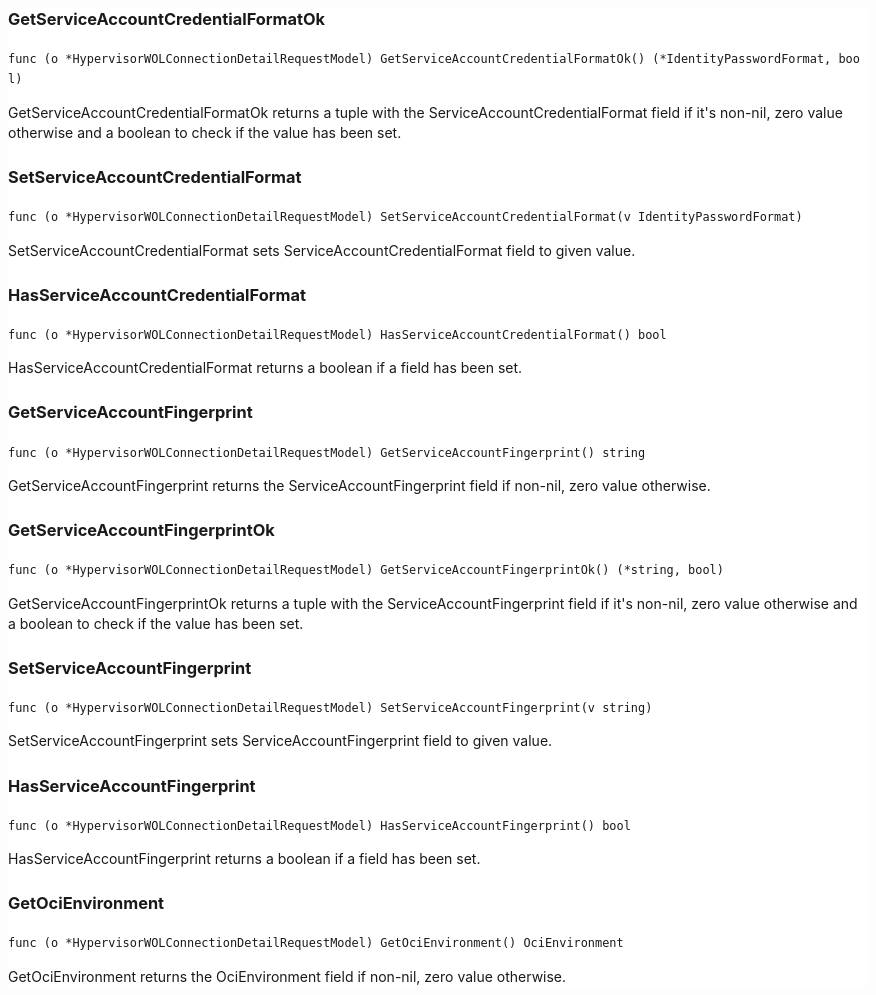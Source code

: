 ### GetServiceAccountCredentialFormatOk

`func (o *HypervisorWOLConnectionDetailRequestModel) GetServiceAccountCredentialFormatOk() (*IdentityPasswordFormat, bool)`

GetServiceAccountCredentialFormatOk returns a tuple with the ServiceAccountCredentialFormat field if it's non-nil, zero value otherwise
and a boolean to check if the value has been set.

### SetServiceAccountCredentialFormat

`func (o *HypervisorWOLConnectionDetailRequestModel) SetServiceAccountCredentialFormat(v IdentityPasswordFormat)`

SetServiceAccountCredentialFormat sets ServiceAccountCredentialFormat field to given value.

### HasServiceAccountCredentialFormat

`func (o *HypervisorWOLConnectionDetailRequestModel) HasServiceAccountCredentialFormat() bool`

HasServiceAccountCredentialFormat returns a boolean if a field has been set.

### GetServiceAccountFingerprint

`func (o *HypervisorWOLConnectionDetailRequestModel) GetServiceAccountFingerprint() string`

GetServiceAccountFingerprint returns the ServiceAccountFingerprint field if non-nil, zero value otherwise.

### GetServiceAccountFingerprintOk

`func (o *HypervisorWOLConnectionDetailRequestModel) GetServiceAccountFingerprintOk() (*string, bool)`

GetServiceAccountFingerprintOk returns a tuple with the ServiceAccountFingerprint field if it's non-nil, zero value otherwise
and a boolean to check if the value has been set.

### SetServiceAccountFingerprint

`func (o *HypervisorWOLConnectionDetailRequestModel) SetServiceAccountFingerprint(v string)`

SetServiceAccountFingerprint sets ServiceAccountFingerprint field to given value.

### HasServiceAccountFingerprint

`func (o *HypervisorWOLConnectionDetailRequestModel) HasServiceAccountFingerprint() bool`

HasServiceAccountFingerprint returns a boolean if a field has been set.

### GetOciEnvironment

`func (o *HypervisorWOLConnectionDetailRequestModel) GetOciEnvironment() OciEnvironment`

GetOciEnvironment returns the OciEnvironment field if non-nil, zero value otherwise.
